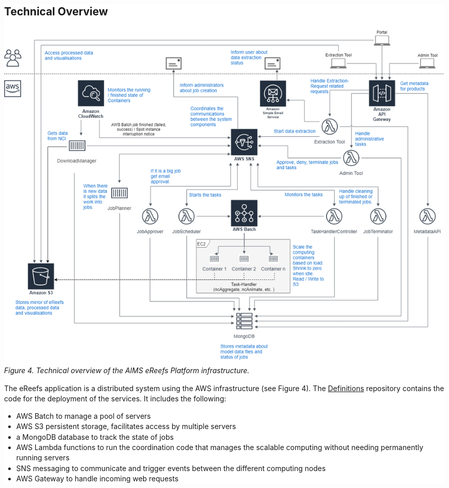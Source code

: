 
## <a name="technical-overview"></a>Technical Overview

![architecture overview](./charts/overview.png)  
*Figure 4. Technical overview of the AIMS eReefs Platform infrastructure.* 

The eReefs application is a distributed system using the AWS infrastructure (see Figure 4).
The [Definitions](https://github.com/aims-ks/ereefs-definitions) repository contains the code for the deployment of the services.
It includes the following: 

- AWS Batch to manage a pool of servers
- AWS S3 persistent storage, facilitates access by multiple servers
- a MongoDB database to track the state of jobs
- AWS Lambda functions to run the coordination code that manages the scalable computing without needing permanently running servers
- SNS messaging to communicate and trigger events between the different computing nodes
- AWS Gateway to handle incoming web requests
